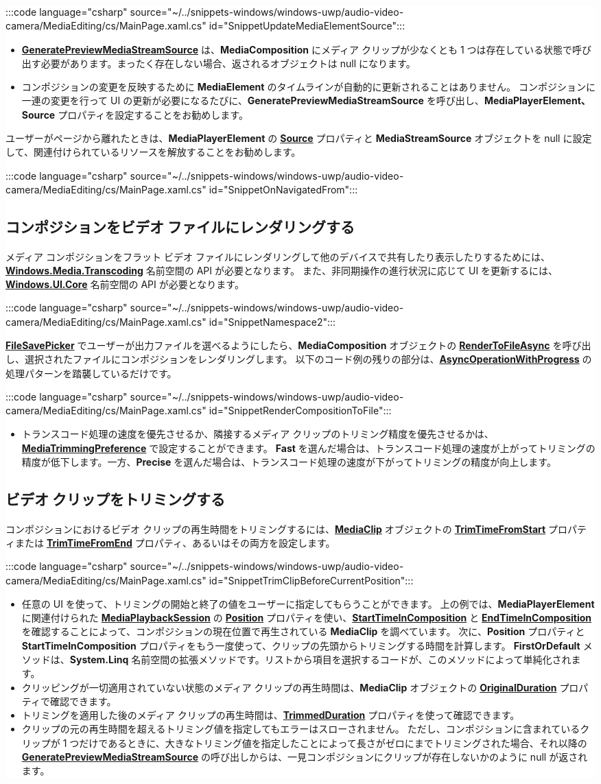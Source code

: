 
:::code language="csharp" source="~/../snippets-windows/windows-uwp/audio-video-camera/MediaEditing/cs/MainPage.xaml.cs" id="SnippetUpdateMediaElementSource":::

-   [**GeneratePreviewMediaStreamSource**](/uwp/api/windows.media.editing.mediacomposition.generatepreviewmediastreamsource) は、**MediaComposition** にメディア クリップが少なくとも 1 つは存在している状態で呼び出す必要があります。まったく存在しない場合、返されるオブジェクトは null になります。

-   コンポジションの変更を反映するために **MediaElement** のタイムラインが自動的に更新されることはありません。 コンポジションに一連の変更を行って UI の更新が必要になるたびに、**GeneratePreviewMediaStreamSource** を呼び出し、**MediaPlayerElement、** **Source** プロパティを設定することをお勧めします。

ユーザーがページから離れたときは、**MediaPlayerElement** の [**Source**](/uwp/api/windows.ui.xaml.controls.mediaelement.source) プロパティと **MediaStreamSource** オブジェクトを null に設定して、関連付けられているリソースを解放することをお勧めします。

:::code language="csharp" source="~/../snippets-windows/windows-uwp/audio-video-camera/MediaEditing/cs/MainPage.xaml.cs" id="SnippetOnNavigatedFrom":::

## <a name="render-the-composition-to-a-video-file"></a>コンポジションをビデオ ファイルにレンダリングする

メディア コンポジションをフラット ビデオ ファイルにレンダリングして他のデバイスで共有したり表示したりするためには、[**Windows.Media.Transcoding**](/uwp/api/Windows.Media.Transcoding) 名前空間の API が必要となります。 また、非同期操作の進行状況に応じて UI を更新するには、[**Windows.UI.Core**](/uwp/api/Windows.UI.Core) 名前空間の API が必要となります。

:::code language="csharp" source="~/../snippets-windows/windows-uwp/audio-video-camera/MediaEditing/cs/MainPage.xaml.cs" id="SnippetNamespace2":::

[**FileSavePicker**](/uwp/api/Windows.Storage.Pickers.FileSavePicker) でユーザーが出力ファイルを選べるようにしたら、**MediaComposition** オブジェクトの [**RenderToFileAsync**](/uwp/api/windows.media.editing.mediacomposition.rendertofileasync) を呼び出し、選択されたファイルにコンポジションをレンダリングします。 以下のコード例の残りの部分は、[**AsyncOperationWithProgress**](/previous-versions/br205807(v=vs.85)) の処理パターンを踏襲しているだけです。

:::code language="csharp" source="~/../snippets-windows/windows-uwp/audio-video-camera/MediaEditing/cs/MainPage.xaml.cs" id="SnippetRenderCompositionToFile":::

-   トランスコード処理の速度を優先させるか、隣接するメディア クリップのトリミング精度を優先させるかは、[**MediaTrimmingPreference**](/uwp/api/Windows.Media.Editing.MediaTrimmingPreference) で設定することができます。 **Fast** を選んだ場合は、トランスコード処理の速度が上がってトリミングの精度が低下します。一方、**Precise** を選んだ場合は、トランスコード処理の速度が下がってトリミングの精度が向上します。

## <a name="trim-a-video-clip"></a>ビデオ クリップをトリミングする

コンポジションにおけるビデオ クリップの再生時間をトリミングするには、[**MediaClip**](/uwp/api/Windows.Media.Editing.MediaClip) オブジェクトの [**TrimTimeFromStart**](/uwp/api/windows.media.editing.mediaclip.trimtimefromstart) プロパティまたは [**TrimTimeFromEnd**](/uwp/api/windows.media.editing.mediaclip.trimtimefromend) プロパティ、あるいはその両方を設定します。

:::code language="csharp" source="~/../snippets-windows/windows-uwp/audio-video-camera/MediaEditing/cs/MainPage.xaml.cs" id="SnippetTrimClipBeforeCurrentPosition":::

-   任意の UI を使って、トリミングの開始と終了の値をユーザーに指定してもらうことができます。 上の例では、**MediaPlayerElement** に関連付けられた [**MediaPlaybackSession**](/uwp/api/Windows.Media.Playback.MediaPlaybackSession) の [**Position**](/uwp/api/windows.media.playback.mediaplaybacksession.position) プロパティを使い、[**StartTimeInComposition**](/uwp/api/windows.media.editing.mediaclip.starttimeincomposition) と [**EndTimeInComposition**](/uwp/api/windows.media.editing.mediaclip.endtimeincomposition) を確認することによって、コンポジションの現在位置で再生されている **MediaClip** を調べています。 次に、**Position** プロパティと **StartTimeInComposition** プロパティをもう一度使って、クリップの先頭からトリミングする時間を計算します。 **FirstOrDefault** メソッドは、**System.Linq** 名前空間の拡張メソッドです。リストから項目を選択するコードが、このメソッドによって単純化されます。
-   クリッピングが一切適用されていない状態のメディア クリップの再生時間は、**MediaClip** オブジェクトの [**OriginalDuration**](/uwp/api/windows.media.editing.mediaclip.originalduration) プロパティで確認できます。
-   トリミングを適用した後のメディア クリップの再生時間は、[**TrimmedDuration**](/uwp/api/windows.media.editing.mediaclip.trimmedduration) プロパティを使って確認できます。
-   クリップの元の再生時間を超えるトリミング値を指定してもエラーはスローされません。 ただし、コンポジションに含まれているクリップが 1 つだけであるときに、大きなトリミング値を指定したことによって長さがゼロにまでトリミングされた場合、それ以降の [**GeneratePreviewMediaStreamSource**](/uwp/api/windows.media.editing.mediacomposition.generatepreviewmediastreamsource) の呼び出しからは、一見コンポジションにクリップが存在しないかのように null が返されます。
